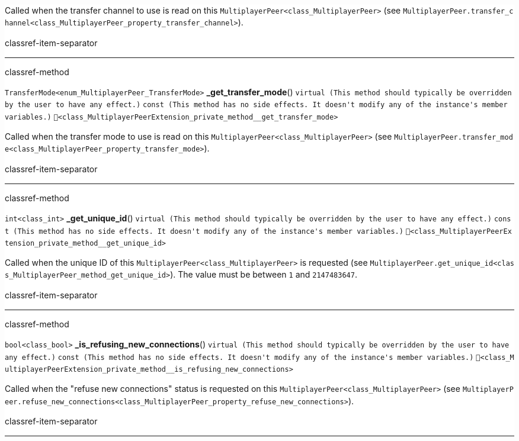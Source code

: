 Called when the transfer channel to use is read on this
`MultiplayerPeer<class_MultiplayerPeer>` (see
`MultiplayerPeer.transfer_channel<class_MultiplayerPeer_property_transfer_channel>`).

classref-item-separator

------------------------------------------------------------------------

classref-method

`TransferMode<enum_MultiplayerPeer_TransferMode>`
**\_get\_transfer\_mode**()
`virtual (This method should typically be overridden by the user to have any effect.)`
`const (This method has no side effects. It doesn't modify any of the instance's member variables.)`
`🔗<class_MultiplayerPeerExtension_private_method__get_transfer_mode>`

Called when the transfer mode to use is read on this
`MultiplayerPeer<class_MultiplayerPeer>` (see
`MultiplayerPeer.transfer_mode<class_MultiplayerPeer_property_transfer_mode>`).

classref-item-separator

------------------------------------------------------------------------

classref-method

`int<class_int>` **\_get\_unique\_id**()
`virtual (This method should typically be overridden by the user to have any effect.)`
`const (This method has no side effects. It doesn't modify any of the instance's member variables.)`
`🔗<class_MultiplayerPeerExtension_private_method__get_unique_id>`

Called when the unique ID of this
`MultiplayerPeer<class_MultiplayerPeer>` is requested (see
`MultiplayerPeer.get_unique_id<class_MultiplayerPeer_method_get_unique_id>`).
The value must be between `1` and `2147483647`.

classref-item-separator

------------------------------------------------------------------------

classref-method

`bool<class_bool>` **\_is\_refusing\_new\_connections**()
`virtual (This method should typically be overridden by the user to have any effect.)`
`const (This method has no side effects. It doesn't modify any of the instance's member variables.)`
`🔗<class_MultiplayerPeerExtension_private_method__is_refusing_new_connections>`

Called when the "refuse new connections" status is requested on this
`MultiplayerPeer<class_MultiplayerPeer>` (see
`MultiplayerPeer.refuse_new_connections<class_MultiplayerPeer_property_refuse_new_connections>`).

classref-item-separator

------------------------------------------------------------------------
